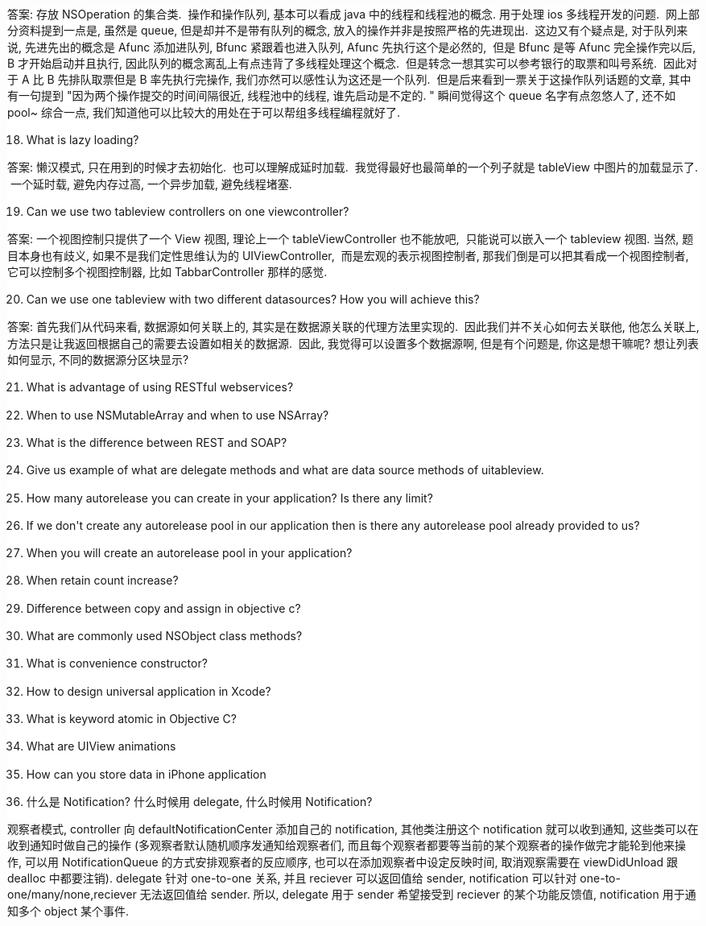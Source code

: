答案: 存放 NSOperation 的集合类.  操作和操作队列, 基本可以看成 java 中的线程和线程池的概念. 用于处理 ios 多线程开发的问题.  网上部分资料提到一点是,
虽然是 queue, 但是却并不是带有队列的概念, 放入的操作并非是按照严格的先进现出.  这边又有个疑点是, 对于队列来说, 先进先出的概念是 Afunc 添加进队列,
Bfunc 紧跟着也进入队列, Afunc 先执行这个是必然的,  但是 Bfunc 是等 Afunc 完全操作完以后, B 才开始启动并且执行,
因此队列的概念离乱上有点违背了多线程处理这个概念.  但是转念一想其实可以参考银行的取票和叫号系统.  因此对于 A 比 B 先排队取票但是 B 率先执行完操作,
我们亦然可以感性认为这还是一个队列.  但是后来看到一票关于这操作队列话题的文章, 其中有一句提到 "因为两个操作提交的时间间隔很近, 线程池中的线程,
谁先启动是不定的. " 瞬间觉得这个 queue 名字有点忽悠人了, 还不如 pool~ 综合一点, 我们知道他可以比较大的用处在于可以帮组多线程编程就好了.

18. What is lazy loading?

答案: 懒汉模式, 只在用到的时候才去初始化.  也可以理解成延时加载.  我觉得最好也最简单的一个列子就是 tableView 中图片的加载显示了.  一个延时载,
避免内存过高, 一个异步加载, 避免线程堵塞.

19. Can we use two tableview controllers on one viewcontroller?

答案: 一个视图控制只提供了一个 View 视图, 理论上一个 tableViewController 也不能放吧,  只能说可以嵌入一个 tableview 视图. 当然, 题目本身也有歧义,
如果不是我们定性思维认为的 UIViewController,  而是宏观的表示视图控制者, 那我们倒是可以把其看成一个视图控制者, 它可以控制多个视图控制器, 比如
TabbarController 那样的感觉.

20. Can we use one tableview with two different datasources? How you will achieve this?

答案: 首先我们从代码来看, 数据源如何关联上的, 其实是在数据源关联的代理方法里实现的.  因此我们并不关心如何去关联他, 他怎么关联上,
方法只是让我返回根据自己的需要去设置如相关的数据源.  因此, 我觉得可以设置多个数据源啊, 但是有个问题是, 你这是想干嘛呢? 想让列表如何显示,
不同的数据源分区块显示?

21. What is advantage of using RESTful webservices?
22. When to use NSMutableArray and when to use NSArray?
23. What is the difference between REST and SOAP?
24. Give us example of what are delegate methods and what are data source methods of uitableview.
25. How many autorelease you can create in your application? Is there any limit?
26. If we don't create any autorelease pool in our application then is there any autorelease pool already provided to us?
27. When you will create an autorelease pool in your application?
28. When retain count increase?
29. Difference between copy and assign in objective c?
30. What are commonly used NSObject class methods?
31. What is convenience constructor?
32. How to design universal application in Xcode?
33. What is keyword atomic in Objective C?
21. What are UIView animations
22. How can you store data in iPhone application

84. 什么是 Notification? 什么时候用 delegate, 什么时候用 Notification?

观察者模式, controller 向 defaultNotificationCenter 添加自己的 notification, 其他类注册这个 notification 就可以收到通知,
这些类可以在收到通知时做自己的操作 (多观察者默认随机顺序发通知给观察者们, 而且每个观察者都要等当前的某个观察者的操作做完才能轮到他来操作, 可以用
NotificationQueue 的方式安排观察者的反应顺序, 也可以在添加观察者中设定反映时间, 取消观察需要在 viewDidUnload 跟 dealloc 中都要注销).  delegate 针对
one-to-one 关系, 并且 reciever 可以返回值给 sender, notification 可以针对 one-to-one/many/none,reciever 无法返回值给 sender. 所以, delegate 用于
sender 希望接受到 reciever 的某个功能反馈值, notification 用于通知多个 object 某个事件.
